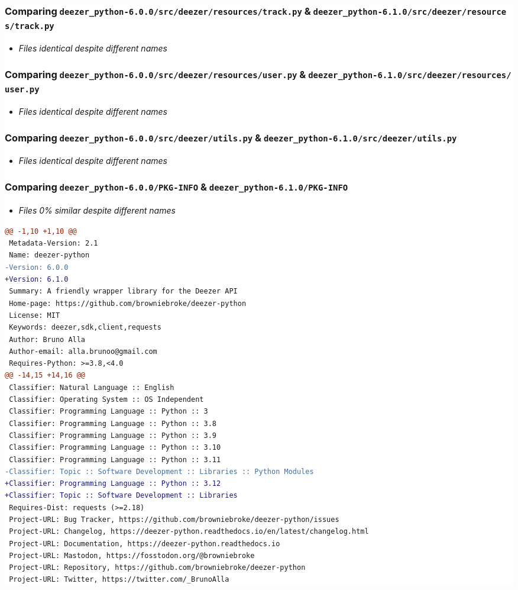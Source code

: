 ### Comparing `deezer_python-6.0.0/src/deezer/resources/track.py` & `deezer_python-6.1.0/src/deezer/resources/track.py`

 * *Files identical despite different names*

### Comparing `deezer_python-6.0.0/src/deezer/resources/user.py` & `deezer_python-6.1.0/src/deezer/resources/user.py`

 * *Files identical despite different names*

### Comparing `deezer_python-6.0.0/src/deezer/utils.py` & `deezer_python-6.1.0/src/deezer/utils.py`

 * *Files identical despite different names*

### Comparing `deezer_python-6.0.0/PKG-INFO` & `deezer_python-6.1.0/PKG-INFO`

 * *Files 0% similar despite different names*

```diff
@@ -1,10 +1,10 @@
 Metadata-Version: 2.1
 Name: deezer-python
-Version: 6.0.0
+Version: 6.1.0
 Summary: A friendly wrapper library for the Deezer API
 Home-page: https://github.com/browniebroke/deezer-python
 License: MIT
 Keywords: deezer,sdk,client,requests
 Author: Bruno Alla
 Author-email: alla.brunoo@gmail.com
 Requires-Python: >=3.8,<4.0
@@ -14,15 +14,16 @@
 Classifier: Natural Language :: English
 Classifier: Operating System :: OS Independent
 Classifier: Programming Language :: Python :: 3
 Classifier: Programming Language :: Python :: 3.8
 Classifier: Programming Language :: Python :: 3.9
 Classifier: Programming Language :: Python :: 3.10
 Classifier: Programming Language :: Python :: 3.11
-Classifier: Topic :: Software Development :: Libraries :: Python Modules
+Classifier: Programming Language :: Python :: 3.12
+Classifier: Topic :: Software Development :: Libraries
 Requires-Dist: requests (>=2.18)
 Project-URL: Bug Tracker, https://github.com/browniebroke/deezer-python/issues
 Project-URL: Changelog, https://deezer-python.readthedocs.io/en/latest/changelog.html
 Project-URL: Documentation, https://deezer-python.readthedocs.io
 Project-URL: Mastodon, https://fosstodon.org/@browniebroke
 Project-URL: Repository, https://github.com/browniebroke/deezer-python
 Project-URL: Twitter, https://twitter.com/_BrunoAlla
```
